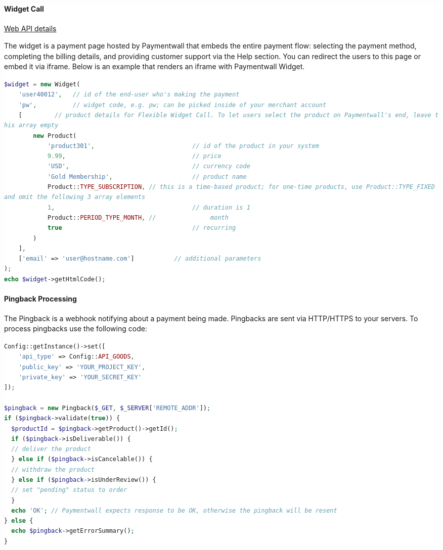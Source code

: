 #### Widget Call
[Web API details](http://www.paymentwall.com/en/documentation/Digital-Goods-API/710#paymentwall_widget_call_flexible_widget_call)

The widget is a payment page hosted by Paymentwall that embeds the entire payment flow: selecting the payment method, completing the billing details, and providing customer support via the Help section. You can redirect the users to this page or embed it via iframe. Below is an example that renders an iframe with Paymentwall Widget.

```php
$widget = new Widget(
	'user40012',   // id of the end-user who's making the payment
	'pw',          // widget code, e.g. pw; can be picked inside of your merchant account
	[         // product details for Flexible Widget Call. To let users select the product on Paymentwall's end, leave this array empty
		new Product(
			'product301',                           // id of the product in your system
			9.99,                                   // price
			'USD',                                  // currency code
			'Gold Membership',                      // product name
			Product::TYPE_SUBSCRIPTION, // this is a time-based product; for one-time products, use Product::TYPE_FIXED and omit the following 3 array elements
			1,                                      // duration is 1
			Product::PERIOD_TYPE_MONTH, //               month
			true                                    // recurring
		)
  	],
	['email' => 'user@hostname.com']           // additional parameters
);
echo $widget->getHtmlCode();
```

#### Pingback Processing

The Pingback is a webhook notifying about a payment being made. Pingbacks are sent via HTTP/HTTPS to your servers. To process pingbacks use the following code:
```php
Config::getInstance()->set([
    'api_type' => Config::API_GOODS,
    'public_key' => 'YOUR_PROJECT_KEY',
    'private_key' => 'YOUR_SECRET_KEY'
]);

$pingback = new Pingback($_GET, $_SERVER['REMOTE_ADDR']);
if ($pingback->validate(true)) {
  $productId = $pingback->getProduct()->getId();
  if ($pingback->isDeliverable()) {
  // deliver the product
  } else if ($pingback->isCancelable()) {
  // withdraw the product
  } else if ($pingback->isUnderReview()) {
  // set "pending" status to order  
  }
  echo 'OK'; // Paymentwall expects response to be OK, otherwise the pingback will be resent
} else {
  echo $pingback->getErrorSummary();
}
```

